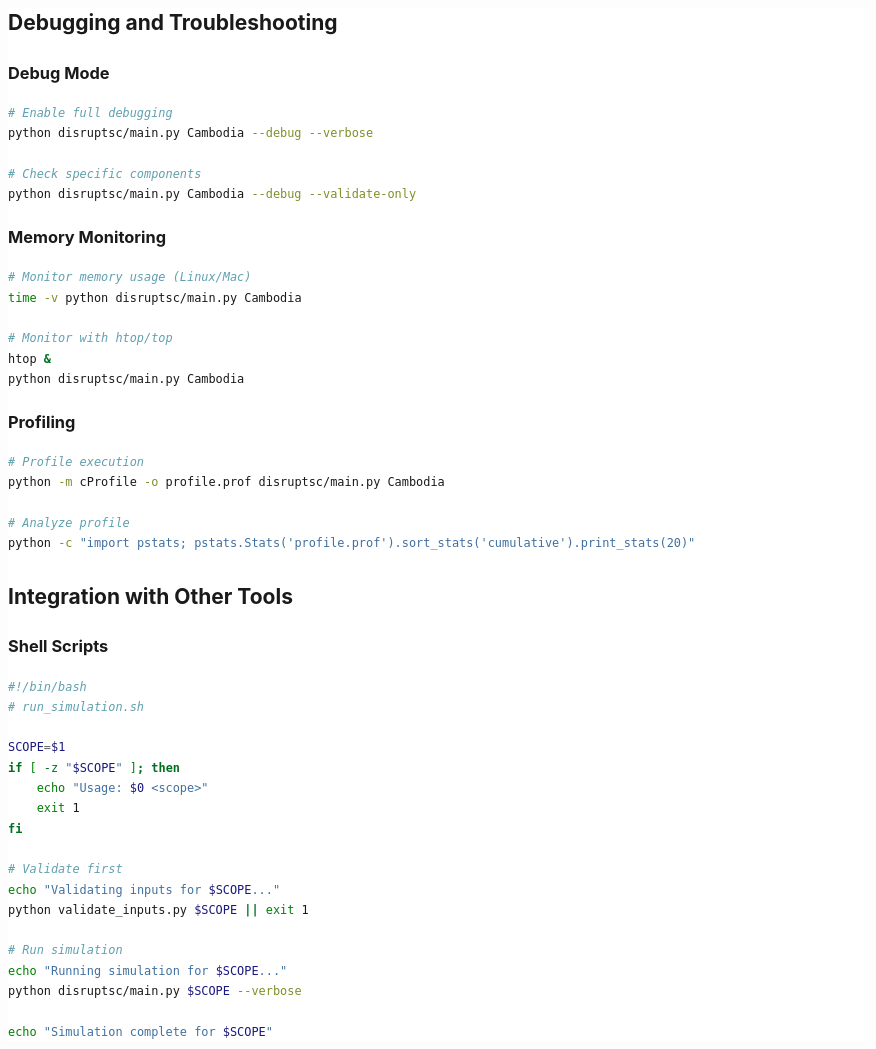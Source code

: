 ## Debugging and Troubleshooting

### Debug Mode

```bash
# Enable full debugging
python disruptsc/main.py Cambodia --debug --verbose

# Check specific components
python disruptsc/main.py Cambodia --debug --validate-only
```

### Memory Monitoring

```bash
# Monitor memory usage (Linux/Mac)
time -v python disruptsc/main.py Cambodia

# Monitor with htop/top
htop &
python disruptsc/main.py Cambodia
```

### Profiling

```bash
# Profile execution
python -m cProfile -o profile.prof disruptsc/main.py Cambodia

# Analyze profile
python -c "import pstats; pstats.Stats('profile.prof').sort_stats('cumulative').print_stats(20)"
```

## Integration with Other Tools

### Shell Scripts

```bash
#!/bin/bash
# run_simulation.sh

SCOPE=$1
if [ -z "$SCOPE" ]; then
    echo "Usage: $0 <scope>"
    exit 1
fi

# Validate first
echo "Validating inputs for $SCOPE..."
python validate_inputs.py $SCOPE || exit 1

# Run simulation
echo "Running simulation for $SCOPE..."
python disruptsc/main.py $SCOPE --verbose

echo "Simulation complete for $SCOPE"
```
